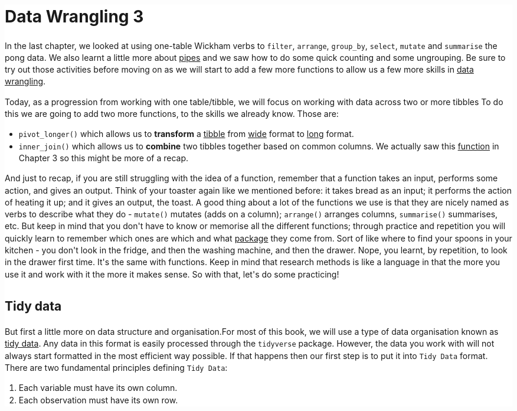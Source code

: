 # Data Wrangling 3

In the last chapter, we looked at using one-table Wickham verbs to `filter`, `arrange`, `group_by`, `select`, `mutate` and `summarise` the pong data. We also learnt a little more about <a class='glossary' target='_blank' title='' href='https://psyteachr.github.io/glossary/p#pipe'>pipes</a> and we saw how to do some quick counting and some ungrouping. Be sure to try out those activities before moving on as we will start to add a few more functions to allow us a few more skills in <a class='glossary' target='_blank' title='The process of preparing data for visualisation and statistical analysis.' href='https://psyteachr.github.io/glossary/d#data-wrangling'>data wrangling</a>. 

Today, as a progression from working with one table/tibble, we will focus on working with data across two or more tibbles To do this we are going to add two more functions, to the skills we already know. Those are:

* `pivot_longer()` which allows us to **transform** a <a class='glossary' target='_blank' title='A container for tabular data with some different properties to a data frame' href='https://psyteachr.github.io/glossary/t#tibble'>tibble</a> from <a class='glossary' target='_blank' title='Data where all of the observations about one subject are in the same row' href='https://psyteachr.github.io/glossary/w#wide'>wide</a> format to <a class='glossary' target='_blank' title='Data where each observation is on a separate row' href='https://psyteachr.github.io/glossary/l#long'>long</a> format.
* `inner_join()` which allows us to **combine** two tibbles together based on common columns. We actually saw this <a class='glossary' target='_blank' title='A named section of code that can be reused.' href='https://psyteachr.github.io/glossary/f#function'>function</a> in Chapter 3 so this might be more of a recap.

And just to recap, if you are still struggling with the idea of a function, remember that a function takes an input, performs some action, and gives an output. Think of your toaster again like we mentioned before: it takes bread as an input; it performs the action of heating it up; and it gives an output, the toast. A good thing about a lot of the functions we use is that they are nicely named as verbs to describe what they do - `mutate()` mutates (adds on a column); `arrange()` arranges columns, `summarise()` summarises, etc. But keep in mind that you don't have to know or memorise all the different functions; through practice and repetition you will quickly learn to remember which ones are which and what <a class='glossary' target='_blank' title='A group of R functions.' href='https://psyteachr.github.io/glossary/p#package'>package</a> they come from. Sort of like where to find your spoons in your kitchen - you don't look in the fridge, and then the washing machine, and then the drawer. Nope, you learnt, by repetition, to look in the drawer first time. It's the same with functions. Keep in mind that research methods is like a language in that the more you use it and work with it the more it makes sense. So with that, let's do some practicing! 

## Tidy data 

But first a little more on data structure and organisation.For most of this book, we will use a type of data organisation known as <a class='glossary' target='_blank' title='A format for data that maps the meaning onto the structure.' href='https://psyteachr.github.io/glossary/t#tidy-data'>tidy data</a>. Any data in this format is easily processed through the `tidyverse` package. However, the data you work with will not always start formatted in the most efficient way possible. If that happens then our first step is to put it into `Tidy Data` format. There are two fundamental principles defining `Tidy Data`:

1. Each variable must have its own column.
2. Each observation must have its own row.
